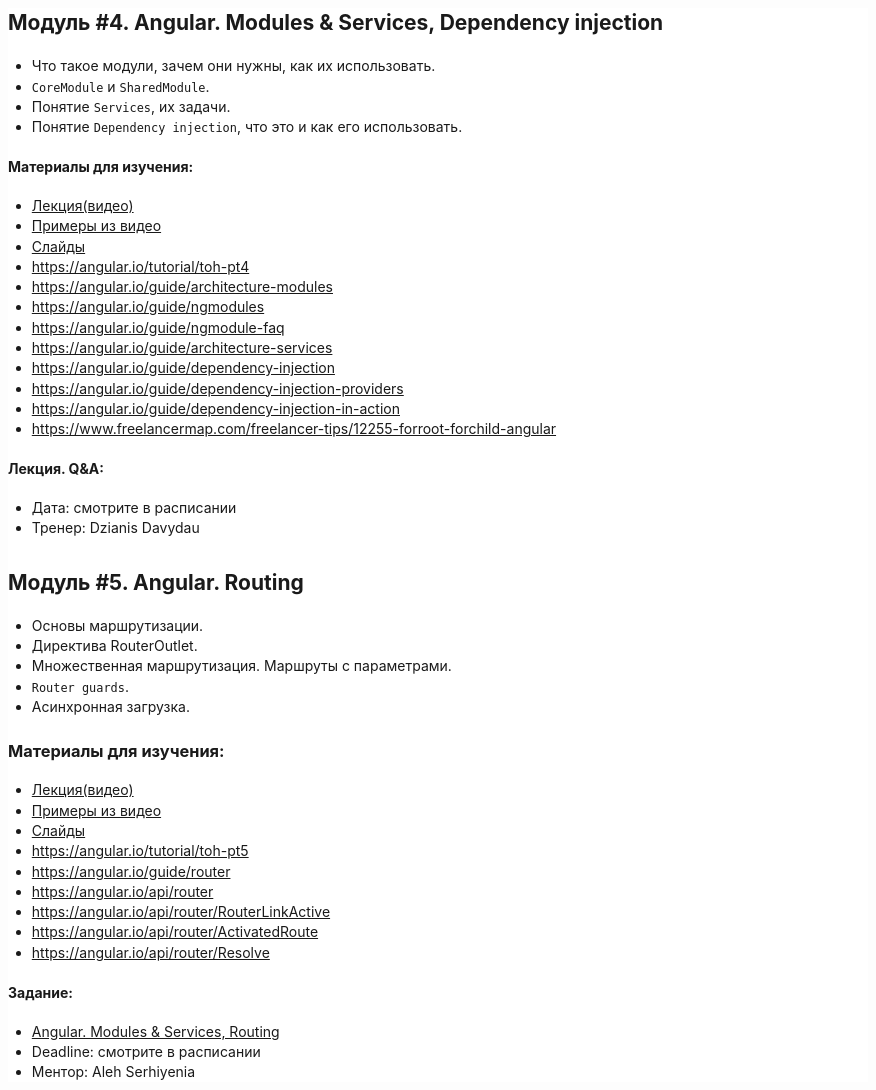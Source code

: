 ## Модуль #4. Angular. Modules & Services, Dependency injection
- Что такое модули, зачем они нужны, как их использовать.
- `CoreModule` и `SharedModule`.
- Понятие `Services`, их задачи.
- Понятие `Dependency injection`, что это и как его использовать.

#### Материалы для изучения: 
- [Лекция(видео)](https://youtu.be/t4LuNI9HCMM)
- [Примеры из видео](https://github.com/pavelrazuvalau/angular-lectures/tree/master/angular-modules-services)
- [Слайды](https://slides.com/pavelrazuvalau/angular-modules-services)
- https://angular.io/tutorial/toh-pt4
- https://angular.io/guide/architecture-modules
- https://angular.io/guide/ngmodules
- https://angular.io/guide/ngmodule-faq
- https://angular.io/guide/architecture-services
- https://angular.io/guide/dependency-injection
- https://angular.io/guide/dependency-injection-providers
- https://angular.io/guide/dependency-injection-in-action
- https://www.freelancermap.com/freelancer-tips/12255-forroot-forchild-angular

#### Лекция. Q&A:
- Дата: смотрите в расписании
- Тренер: Dzianis Davydau

## Модуль #5. Angular. Routing
- Основы маршрутизации.
- Директива RouterOutlet. 
- Множественная маршрутизация. Маршруты с параметрами.
- `Router guards`.
- Асинхронная загрузка.

### Материалы для изучения: 
- [Лекция(видео)](https://youtu.be/t_bGVB6jzUw)
- [Примеры из видео](https://github.com/pavelrazuvalau/angular-lectures/tree/master/angular-routing)
- [Слайды](https://slides.com/pavelrazuvalau/angular-routing)
- https://angular.io/tutorial/toh-pt5
- https://angular.io/guide/router
- https://angular.io/api/router
- https://angular.io/api/router/RouterLinkActive
- https://angular.io/api/router/ActivatedRoute
- https://angular.io/api/router/Resolve

#### Задание: 
- [Angular. Modules & Services, Routing](https://github.com/rolling-scopes-school/tasks/blob/master/tasks/angular/modules-services-routing.md)
- Deadline: смотрите в расписании
- Ментор: Aleh Serhiyenia
